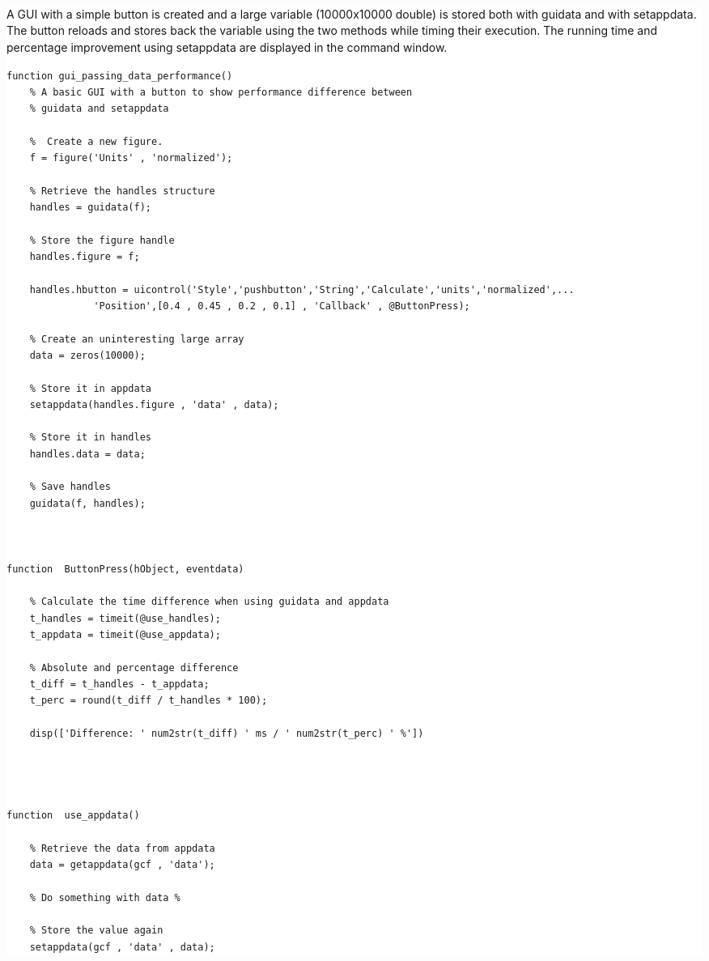 A GUI with a simple button is created and a large variable (10000x10000 double) is stored both with guidata and with setappdata. The button reloads and stores back the variable using the two methods while timing their execution. The running time and percentage improvement using setappdata are displayed in the command window.


    function gui_passing_data_performance()
        % A basic GUI with a button to show performance difference between
        % guidata and setappdata

        %  Create a new figure.
        f = figure('Units' , 'normalized');

        % Retrieve the handles structure
        handles = guidata(f);

        % Store the figure handle
        handles.figure = f;

        handles.hbutton = uicontrol('Style','pushbutton','String','Calculate','units','normalized',...
                   'Position',[0.4 , 0.45 , 0.2 , 0.1] , 'Callback' , @ButtonPress);

        % Create an uninteresting large array
        data = zeros(10000);

        % Store it in appdata
        setappdata(handles.figure , 'data' , data);

        % Store it in handles
        handles.data = data;

        % Save handles
        guidata(f, handles);



    function  ButtonPress(hObject, eventdata)

        % Calculate the time difference when using guidata and appdata
        t_handles = timeit(@use_handles);
        t_appdata = timeit(@use_appdata);

        % Absolute and percentage difference
        t_diff = t_handles - t_appdata;
        t_perc = round(t_diff / t_handles * 100);

        disp(['Difference: ' num2str(t_diff) ' ms / ' num2str(t_perc) ' %'])




    function  use_appdata()  

        % Retrieve the data from appdata
        data = getappdata(gcf , 'data');

        % Do something with data %

        % Store the value again
        setappdata(gcf , 'data' , data);



  [1]: http://www.mathworks.com/help/matlab/ref/guidata.html
  [2]: http://www.mathworks.com/help/matlab/creating_guis/guide-tools-summary.html
  [3]: http://www.mathworks.com/help/matlab/ref/setappdata.html
  [4]: http://www.mathworks.com/help/matlab/ref/getappdata.html
  [5]: http://uk.mathworks.com/help/matlab/creating_guis/share-data-among-callbacks.html#bt9p4qp
  [6]: http://uk.mathworks.com/help/matlab/creating_guis/share-data-among-callbacks.html#bt9p4s2
  [1]: https://www.wikiod.com/matlab/debugging
  [1]: http://uk.mathworks.com/help/matlab/creating_guis/share-data-among-callbacks.html